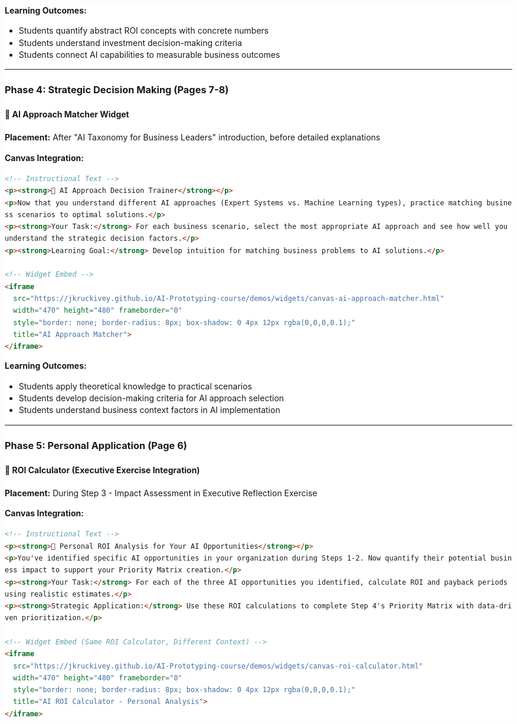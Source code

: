 **Learning Outcomes:**
- Students quantify abstract ROI concepts with concrete numbers
- Students understand investment decision-making criteria
- Students connect AI capabilities to measurable business outcomes

---

### **Phase 4: Strategic Decision Making (Pages 7-8)**

#### **🎯 AI Approach Matcher Widget**
**Placement:** After "AI Taxonomy for Business Leaders" introduction, before detailed explanations

**Canvas Integration:**
```html
<!-- Instructional Text -->
<p><strong>🎯 AI Approach Decision Trainer</strong></p>
<p>Now that you understand different AI approaches (Expert Systems vs. Machine Learning types), practice matching business scenarios to optimal solutions.</p>
<p><strong>Your Task:</strong> For each business scenario, select the most appropriate AI approach and see how well you understand the strategic decision factors.</p>
<p><strong>Learning Goal:</strong> Develop intuition for matching business problems to AI solutions.</p>

<!-- Widget Embed -->
<iframe 
  src="https://jkruckivey.github.io/AI-Prototyping-course/demos/widgets/canvas-ai-approach-matcher.html" 
  width="470" height="480" frameborder="0"
  style="border: none; border-radius: 8px; box-shadow: 0 4px 12px rgba(0,0,0,0.1);"
  title="AI Approach Matcher">
</iframe>
```

**Learning Outcomes:**
- Students apply theoretical knowledge to practical scenarios
- Students develop decision-making criteria for AI approach selection
- Students understand business context factors in AI implementation

---

### **Phase 5: Personal Application (Page 6)**

#### **💼 ROI Calculator (Executive Exercise Integration)**
**Placement:** During Step 3 - Impact Assessment in Executive Reflection Exercise

**Canvas Integration:**
```html
<!-- Instructional Text -->
<p><strong>💼 Personal ROI Analysis for Your AI Opportunities</strong></p>
<p>You've identified specific AI opportunities in your organization during Steps 1-2. Now quantify their potential business impact to support your Priority Matrix creation.</p>
<p><strong>Your Task:</strong> For each of the three AI opportunities you identified, calculate ROI and payback periods using realistic estimates.</p>
<p><strong>Strategic Application:</strong> Use these ROI calculations to complete Step 4's Priority Matrix with data-driven prioritization.</p>

<!-- Widget Embed (Same ROI Calculator, Different Context) -->
<iframe 
  src="https://jkruckivey.github.io/AI-Prototyping-course/demos/widgets/canvas-roi-calculator.html" 
  width="470" height="480" frameborder="0"
  style="border: none; border-radius: 8px; box-shadow: 0 4px 12px rgba(0,0,0,0.1);"
  title="AI ROI Calculator - Personal Analysis">
</iframe>
```
